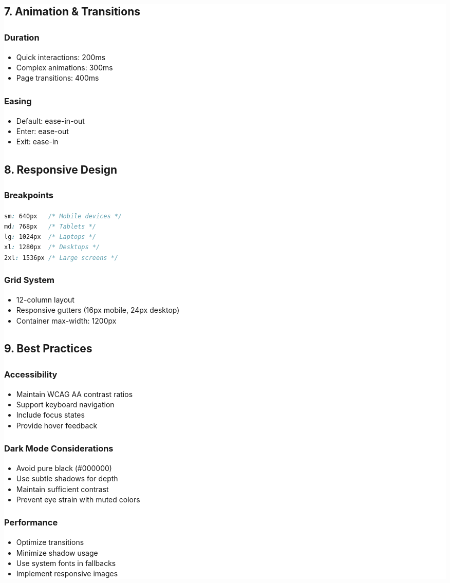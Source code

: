 ## 7. Animation & Transitions

### Duration
- Quick interactions: 200ms
- Complex animations: 300ms
- Page transitions: 400ms

### Easing
- Default: ease-in-out
- Enter: ease-out
- Exit: ease-in

## 8. Responsive Design

### Breakpoints
```css
sm: 640px   /* Mobile devices */
md: 768px   /* Tablets */
lg: 1024px  /* Laptops */
xl: 1280px  /* Desktops */
2xl: 1536px /* Large screens */
```

### Grid System
- 12-column layout
- Responsive gutters (16px mobile, 24px desktop)
- Container max-width: 1200px

## 9. Best Practices

### Accessibility
- Maintain WCAG AA contrast ratios
- Support keyboard navigation
- Include focus states
- Provide hover feedback

### Dark Mode Considerations
- Avoid pure black (#000000)
- Use subtle shadows for depth
- Maintain sufficient contrast
- Prevent eye strain with muted colors

### Performance
- Optimize transitions
- Minimize shadow usage
- Use system fonts in fallbacks
- Implement responsive images
